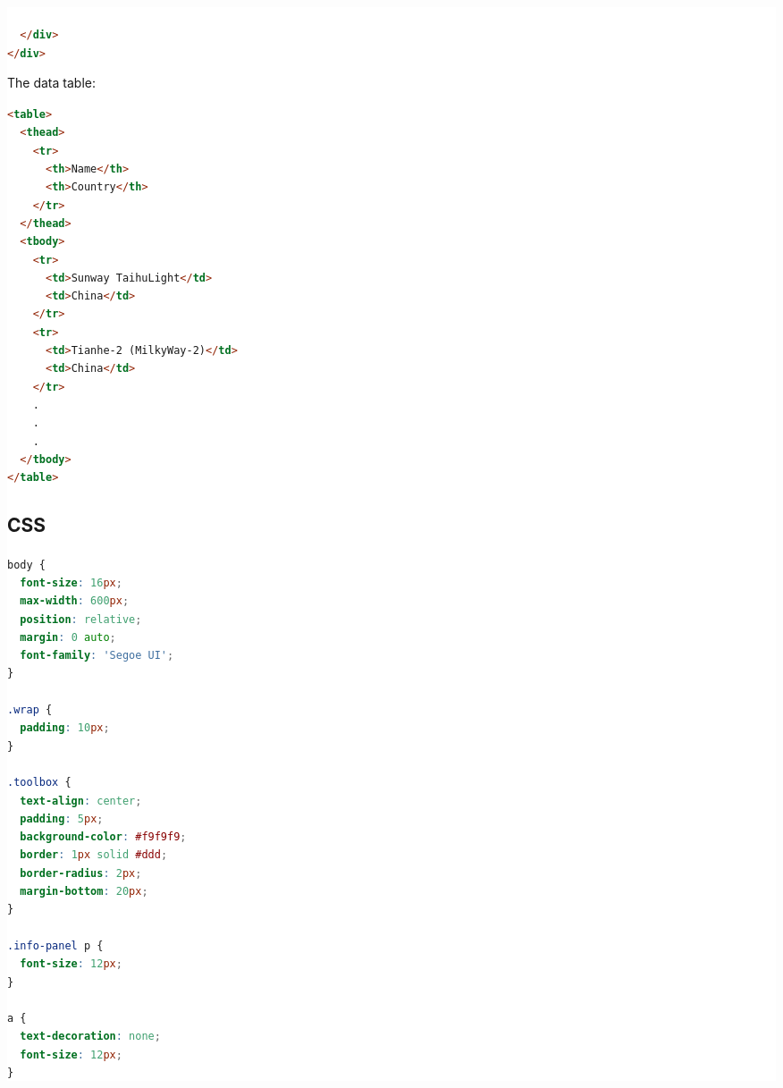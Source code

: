 ```html

  </div>
</div>

```

The data table:

```html
<table>
  <thead>
    <tr>
      <th>Name</th>
      <th>Country</th>
    </tr>
  </thead>
  <tbody>
    <tr>
      <td>Sunway TaihuLight</td>
      <td>China</td>
    </tr>
    <tr>
      <td>Tianhe-2 (MilkyWay-2)</td>
      <td>China</td>
    </tr>
    .
    .
    .
  </tbody>
</table>
```

## CSS

```css
body {
  font-size: 16px;
  max-width: 600px;
  position: relative;
  margin: 0 auto;
  font-family: 'Segoe UI';
}

.wrap {
  padding: 10px;
}

.toolbox {
  text-align: center;
  padding: 5px;
  background-color: #f9f9f9;
  border: 1px solid #ddd;
  border-radius: 2px;
  margin-bottom: 20px;
}

.info-panel p {
  font-size: 12px;
}

a {
  text-decoration: none;
  font-size: 12px;
}
```